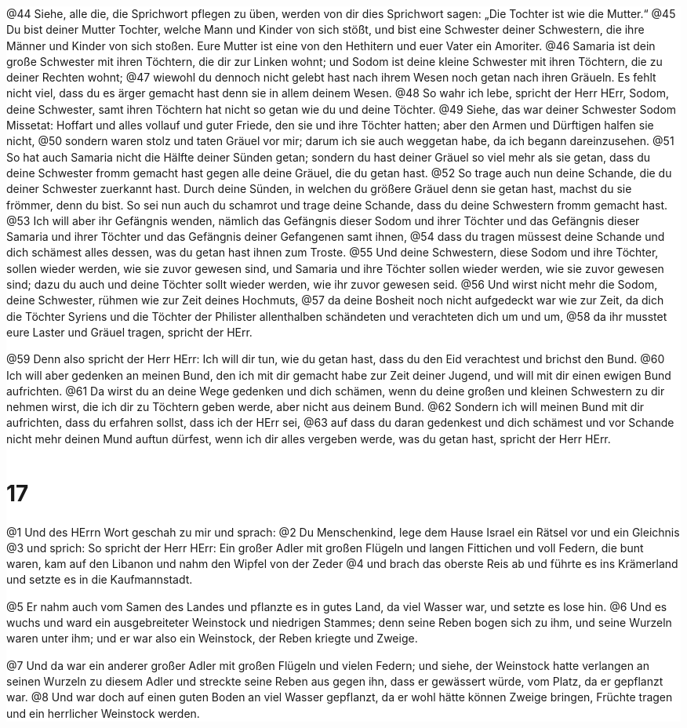@44 Siehe, alle die, die Sprichwort pflegen zu üben, werden von dir dies Sprichwort sagen: „Die Tochter ist wie die Mutter.“ @45 Du bist deiner Mutter Tochter, welche Mann und Kinder von sich stößt, und bist eine Schwester deiner Schwestern, die ihre Männer und Kinder von sich stoßen. Eure Mutter ist eine von den Hethitern und euer Vater ein Amoriter. @46 Samaria ist dein große Schwester mit ihren Töchtern, die dir zur Linken wohnt; und Sodom ist deine kleine Schwester mit ihren Töchtern, die zu deiner Rechten wohnt; @47 wiewohl du dennoch nicht gelebt hast nach ihrem Wesen noch getan nach ihren Gräueln. Es fehlt nicht viel, dass du es ärger gemacht hast denn sie in allem deinem Wesen. @48 So wahr ich lebe, spricht der Herr HErr, Sodom, deine Schwester, samt ihren Töchtern hat nicht so getan wie du und deine Töchter. @49 Siehe, das war deiner Schwester Sodom Missetat: Hoffart und alles vollauf und guter Friede, den sie und ihre Töchter hatten; aber den Armen und Dürftigen halfen sie nicht, @50 sondern waren stolz und taten Gräuel vor mir; darum ich sie auch weggetan habe, da ich begann dareinzusehen. @51 So hat auch Samaria nicht die Hälfte deiner Sünden getan; sondern du hast deiner Gräuel so viel mehr als sie getan, dass du deine Schwester fromm gemacht hast gegen alle deine Gräuel, die du getan hast. @52 So trage auch nun deine Schande, die du deiner Schwester zuerkannt hast. Durch deine Sünden, in welchen du größere Gräuel denn sie getan hast, machst du sie frömmer, denn du bist. So sei nun auch du schamrot und trage deine Schande, dass du deine Schwestern fromm gemacht hast. @53 Ich will aber ihr Gefängnis wenden, nämlich das Gefängnis dieser Sodom und ihrer Töchter und das Gefängnis dieser Samaria und ihrer Töchter und das Gefängnis deiner Gefangenen samt ihnen, @54 dass du tragen müssest deine Schande und dich schämest alles dessen, was du getan hast ihnen zum Troste. @55 Und deine Schwestern, diese Sodom und ihre Töchter, sollen wieder werden, wie sie zuvor gewesen sind, und Samaria und ihre Töchter sollen wieder werden, wie sie zuvor gewesen sind; dazu du auch und deine Töchter sollt wieder werden, wie ihr zuvor gewesen seid. @56 Und wirst nicht mehr die Sodom, deine Schwester, rühmen wie zur Zeit deines Hochmuts, @57 da deine Bosheit noch nicht aufgedeckt war wie zur Zeit, da dich die Töchter Syriens und die Töchter der Philister allenthalben schändeten und verachteten dich um und um, @58 da ihr musstet eure Laster und Gräuel tragen, spricht der HErr. 

@59 Denn also spricht der Herr HErr: Ich will dir tun, wie du getan hast, dass du den Eid verachtest und brichst den Bund. @60 Ich will aber gedenken an meinen Bund, den ich mit dir gemacht habe zur Zeit deiner Jugend, und will mit dir einen ewigen Bund aufrichten. @61 Da wirst du an deine Wege gedenken und dich schämen, wenn du deine großen und kleinen Schwestern zu dir nehmen wirst, die ich dir zu Töchtern geben werde, aber nicht aus deinem Bund. @62 Sondern ich will meinen Bund mit dir aufrichten, dass du erfahren sollst, dass ich der HErr sei, @63 auf dass du daran gedenkest und dich schämest und vor Schande nicht mehr deinen Mund auftun dürfest, wenn ich dir alles vergeben werde, was du getan hast, spricht der Herr HErr.

# 17
@1 Und des HErrn Wort geschah zu mir und sprach: @2 Du Menschenkind, lege dem Hause Israel ein Rätsel vor und ein Gleichnis @3 und sprich: So spricht der Herr HErr: Ein großer Adler mit großen Flügeln und langen Fittichen und voll Federn, die bunt waren, kam auf den Libanon und nahm den Wipfel von der Zeder @4 und brach das oberste Reis ab und führte es ins Krämerland und setzte es in die Kaufmannstadt. 

@5 Er nahm auch vom Samen des Landes und pflanzte es in gutes Land, da viel Wasser war, und setzte es lose hin. @6 Und es wuchs und ward ein ausgebreiteter Weinstock und niedrigen Stammes; denn seine Reben bogen sich zu ihm, und seine Wurzeln waren unter ihm; und er war also ein Weinstock, der Reben kriegte und Zweige. 

@7 Und da war ein anderer großer Adler mit großen Flügeln und vielen Federn; und siehe, der Weinstock hatte verlangen an seinen Wurzeln zu diesem Adler und streckte seine Reben aus gegen ihn, dass er gewässert würde, vom Platz, da er gepflanzt war. @8 Und war doch auf einen guten Boden an viel Wasser gepflanzt, da er wohl hätte können Zweige bringen, Früchte tragen und ein herrlicher Weinstock werden. 
